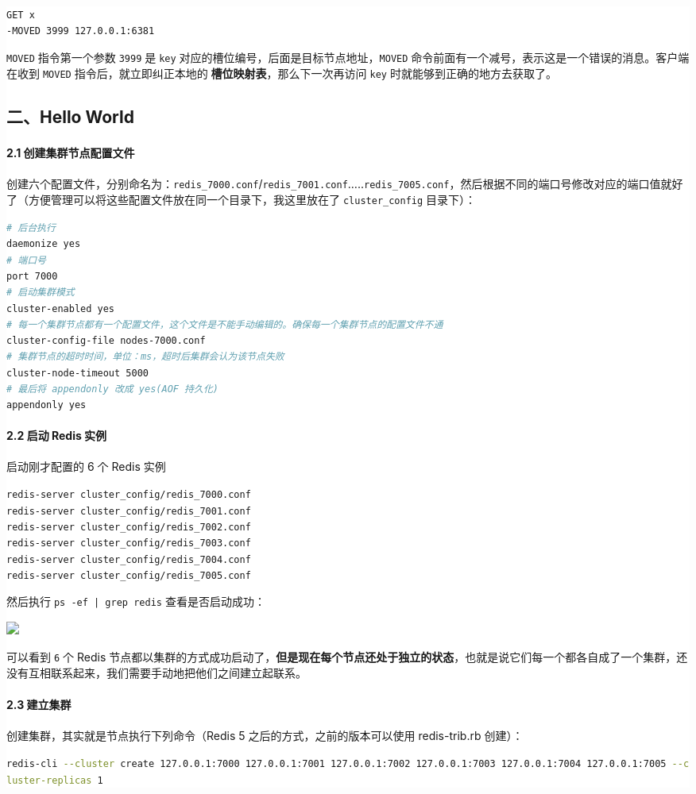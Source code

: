```bash
GET x
-MOVED 3999 127.0.0.1:6381
```

`MOVED` 指令第一个参数 `3999` 是 `key` 对应的槽位编号，后面是目标节点地址，`MOVED` 命令前面有一个减号，表示这是一个错误的消息。客户端在收到 `MOVED` 指令后，就立即纠正本地的 **槽位映射表**，那么下一次再访问 `key` 时就能够到正确的地方去获取了。



## 二、Hello World

#### 2.1 创建集群节点配置文件

创建六个配置文件，分别命名为：`redis_7000.conf`/`redis_7001.conf`…..`redis_7005.conf`，然后根据不同的端口号修改对应的端口值就好了（方便管理可以将这些配置文件放在同一个目录下，我这里放在了 `cluster_config` 目录下）：

```bash
# 后台执行
daemonize yes
# 端口号
port 7000
# 启动集群模式
cluster-enabled yes
# 每一个集群节点都有一个配置文件，这个文件是不能手动编辑的。确保每一个集群节点的配置文件不通
cluster-config-file nodes-7000.conf
# 集群节点的超时时间，单位：ms，超时后集群会认为该节点失败
cluster-node-timeout 5000
# 最后将 appendonly 改成 yes(AOF 持久化)
appendonly yes
```

#### 2.2 启动 Redis 实例

启动刚才配置的 6 个 Redis 实例

```bash
redis-server cluster_config/redis_7000.conf
redis-server cluster_config/redis_7001.conf
redis-server cluster_config/redis_7002.conf
redis-server cluster_config/redis_7003.conf
redis-server cluster_config/redis_7004.conf
redis-server cluster_config/redis_7005.conf 
```

然后执行 `ps -ef | grep redis` 查看是否启动成功：

![](https://cdn.jsdelivr.net/gh/Jstarfish/picBed/redis/redis-cluseter-ps.png)

可以看到 `6` 个 Redis 节点都以集群的方式成功启动了，**但是现在每个节点还处于独立的状态**，也就是说它们每一个都各自成了一个集群，还没有互相联系起来，我们需要手动地把他们之间建立起联系。

#### 2.3 建立集群

创建集群，其实就是节点执行下列命令（Redis 5 之后的方式，之前的版本可以使用 redis-trib.rb 创建）：

```bash
redis-cli --cluster create 127.0.0.1:7000 127.0.0.1:7001 127.0.0.1:7002 127.0.0.1:7003 127.0.0.1:7004 127.0.0.1:7005 --cluster-replicas 1
```
